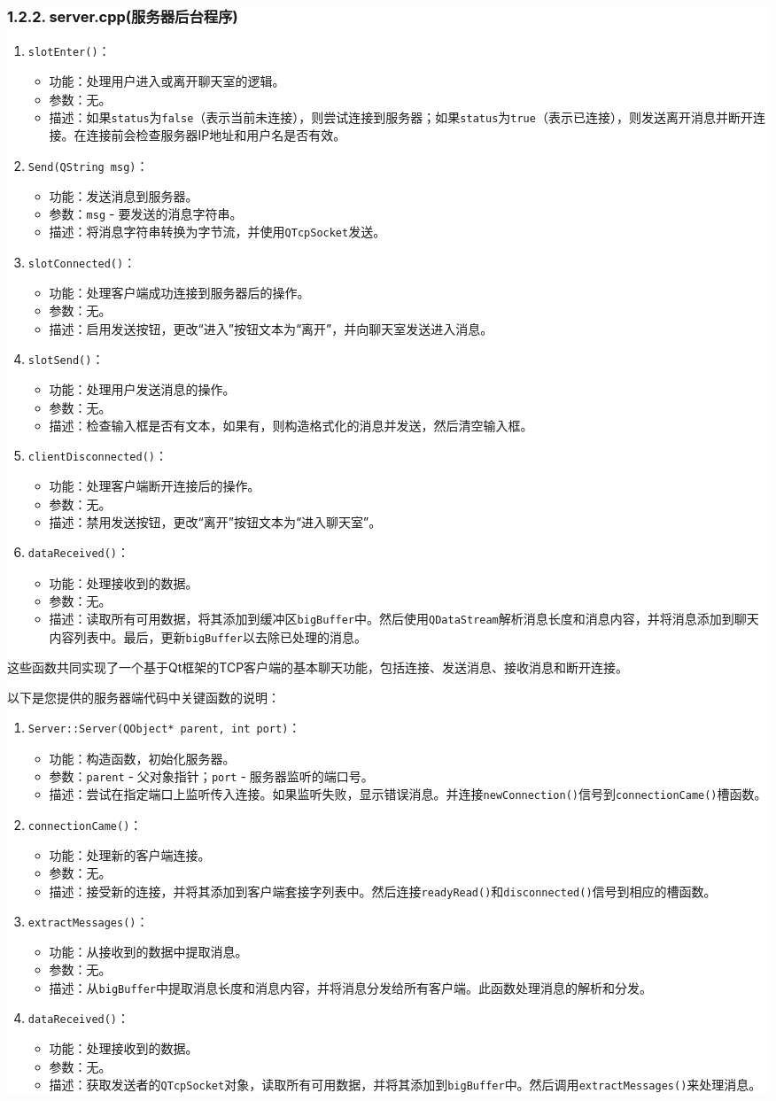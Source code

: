 ### 1.2.2. server.cpp(服务器后台程序)
1. `slotEnter()`：
   - 功能：处理用户进入或离开聊天室的逻辑。
   - 参数：无。
   - 描述：如果`status`为`false`（表示当前未连接），则尝试连接到服务器；如果`status`为`true`（表示已连接），则发送离开消息并断开连接。在连接前会检查服务器IP地址和用户名是否有效。

2. `Send(QString msg)`：
   - 功能：发送消息到服务器。
   - 参数：`msg` - 要发送的消息字符串。
   - 描述：将消息字符串转换为字节流，并使用`QTcpSocket`发送。

3. `slotConnected()`：
   - 功能：处理客户端成功连接到服务器后的操作。
   - 参数：无。
   - 描述：启用发送按钮，更改“进入”按钮文本为“离开”，并向聊天室发送进入消息。

4. `slotSend()`：
   - 功能：处理用户发送消息的操作。
   - 参数：无。
   - 描述：检查输入框是否有文本，如果有，则构造格式化的消息并发送，然后清空输入框。

5. `clientDisconnected()`：
   - 功能：处理客户端断开连接后的操作。
   - 参数：无。
   - 描述：禁用发送按钮，更改“离开”按钮文本为“进入聊天室”。

6. `dataReceived()`：
   - 功能：处理接收到的数据。
   - 参数：无。
   - 描述：读取所有可用数据，将其添加到缓冲区`bigBuffer`中。然后使用`QDataStream`解析消息长度和消息内容，并将消息添加到聊天内容列表中。最后，更新`bigBuffer`以去除已处理的消息。

这些函数共同实现了一个基于Qt框架的TCP客户端的基本聊天功能，包括连接、发送消息、接收消息和断开连接。


以下是您提供的服务器端代码中关键函数的说明：

1. `Server::Server(QObject* parent, int port)`：
   - 功能：构造函数，初始化服务器。
   - 参数：`parent` - 父对象指针；`port` - 服务器监听的端口号。
   - 描述：尝试在指定端口上监听传入连接。如果监听失败，显示错误消息。并连接`newConnection()`信号到`connectionCame()`槽函数。

2. `connectionCame()`：
   - 功能：处理新的客户端连接。
   - 参数：无。
   - 描述：接受新的连接，并将其添加到客户端套接字列表中。然后连接`readyRead()`和`disconnected()`信号到相应的槽函数。

3. `extractMessages()`：
   - 功能：从接收到的数据中提取消息。
   - 参数：无。
   - 描述：从`bigBuffer`中提取消息长度和消息内容，并将消息分发给所有客户端。此函数处理消息的解析和分发。

4. `dataReceived()`：
   - 功能：处理接收到的数据。
   - 参数：无。
   - 描述：获取发送者的`QTcpSocket`对象，读取所有可用数据，并将其添加到`bigBuffer`中。然后调用`extractMessages()`来处理消息。
